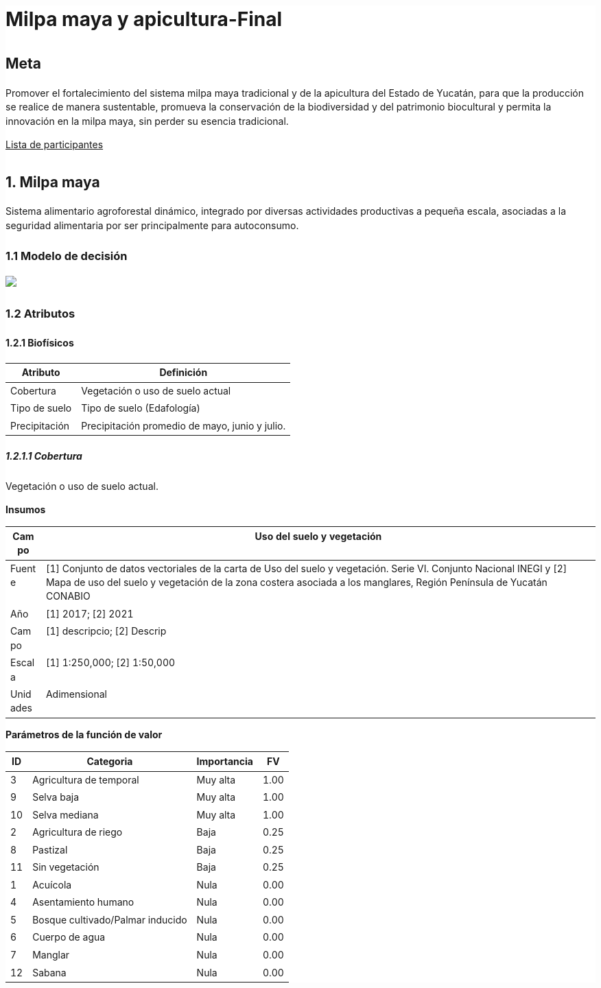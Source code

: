 # Milpa maya y apicultura-Final



## Meta

Promover el fortalecimiento del sistema milpa maya tradicional y de la apicultura del Estado de Yucatán, para que la producción se realice de manera sustentable, promueva la conservación de la biodiversidad y del patrimonio biocultural y permita la innovación en la milpa maya, sin perder su esencia tradicional.

[Lista de participantes](https://www.dropbox.com/s/glnxc868eav1ka7/lista_asistencia_milpa_apic.pdf?dl=0)

## 1. Milpa maya

Sistema alimentario agroforestal dinámico, integrado por diversas actividades productivas a pequeña escala, asociadas a la seguridad alimentaria por ser principalmente para autoconsumo.

### 1.1 Modelo de decisión

![](/recursos/milpa_apic/fi_milpa.png)

### 1.2 Atributos

#### 1.2.1 Biofísicos

Atributo | Definición
-- | --
Cobertura | Vegetación o uso de suelo actual
Tipo de suelo | Tipo de suelo (Edafología)
Precipitación | Precipitación promedio de mayo, junio y julio.

##### 1.2.1.1 Cobertura

Vegetación o uso de suelo actual.

**Insumos**

Campo | Uso del suelo y vegetación
-- | --
Fuente | [1] Conjunto de datos vectoriales de la carta de Uso del suelo y vegetación. Serie VI. Conjunto Nacional INEGI y [2] Mapa de uso del suelo y vegetación de la zona costera asociada a los manglares, Región Península de Yucatán CONABIO
Año | [1] 2017; [2] 2021
Campo | [1] descripcio; [2] Descrip
Escala | [1] 1:250,000; [2] 1:50,000
Unidades | Adimensional

**Parámetros de la función de valor**

ID | Categoria | Importancia | FV
-- | -- | -- | --
3 | Agricultura de temporal | Muy alta | 1.00
9 | Selva baja | Muy alta | 1.00
10 | Selva mediana | Muy alta | 1.00
2 | Agricultura de riego | Baja | 0.25
8 | Pastizal | Baja | 0.25
11 | Sin vegetación | Baja | 0.25
1 | Acuícola | Nula | 0.00
4 | Asentamiento humano | Nula | 0.00
5 | Bosque cultivado/Palmar inducido | Nula | 0.00
6 | Cuerpo de agua | Nula | 0.00
7 | Manglar | Nula | 0.00
12 | Sabana | Nula | 0.00